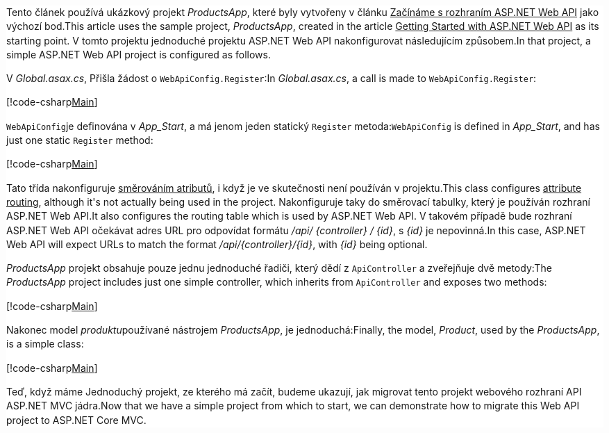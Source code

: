<span data-ttu-id="50d18-110">Tento článek používá ukázkový projekt *ProductsApp*, které byly vytvořeny v článku [Začínáme s rozhraním ASP.NET Web API](https://docs.microsoft.com/aspnet/web-api/overview/getting-started-with-aspnet-web-api/tutorial-your-first-web-api) jako výchozí bod.</span><span class="sxs-lookup"><span data-stu-id="50d18-110">This article uses the sample project, *ProductsApp*, created in the article [Getting Started with ASP.NET Web API](https://docs.microsoft.com/aspnet/web-api/overview/getting-started-with-aspnet-web-api/tutorial-your-first-web-api) as its starting point.</span></span> <span data-ttu-id="50d18-111">V tomto projektu jednoduché projektu ASP.NET Web API nakonfigurovat následujícím způsobem.</span><span class="sxs-lookup"><span data-stu-id="50d18-111">In that project, a simple ASP.NET Web API  project is configured as follows.</span></span>

<span data-ttu-id="50d18-112">V *Global.asax.cs*, Přišla žádost o `WebApiConfig.Register`:</span><span class="sxs-lookup"><span data-stu-id="50d18-112">In *Global.asax.cs*, a call is made to `WebApiConfig.Register`:</span></span>

[!code-csharp[Main](../migration/webapi/sample/ProductsApp/Global.asax.cs?highlight=14)]

<span data-ttu-id="50d18-113">`WebApiConfig`je definována v *App_Start*, a má jenom jeden statický `Register` metoda:</span><span class="sxs-lookup"><span data-stu-id="50d18-113">`WebApiConfig` is defined in *App_Start*, and has just one static `Register` method:</span></span>

[!code-csharp[Main](../migration/webapi/sample/ProductsApp/App_Start/WebApiConfig.cs?highlight=15,16,17,18,19,20)]


<span data-ttu-id="50d18-114">Tato třída nakonfiguruje [směrováním atributů](https://docs.microsoft.com/aspnet/web-api/overview/web-api-routing-and-actions/attribute-routing-in-web-api-2), i když je ve skutečnosti není používán v projektu.</span><span class="sxs-lookup"><span data-stu-id="50d18-114">This class configures [attribute routing](https://docs.microsoft.com/aspnet/web-api/overview/web-api-routing-and-actions/attribute-routing-in-web-api-2), although it's not actually being used in the project.</span></span> <span data-ttu-id="50d18-115">Nakonfiguruje taky do směrovací tabulky, který je používán rozhraní ASP.NET Web API.</span><span class="sxs-lookup"><span data-stu-id="50d18-115">It also configures the routing table which is used by ASP.NET Web API.</span></span> <span data-ttu-id="50d18-116">V takovém případě bude rozhraní ASP.NET Web API očekávat adres URL pro odpovídat formátu */api/ {controller} / {id}*, s *{id}* je nepovinná.</span><span class="sxs-lookup"><span data-stu-id="50d18-116">In this case, ASP.NET Web API will expect URLs to match the format */api/{controller}/{id}*, with *{id}* being optional.</span></span>

<span data-ttu-id="50d18-117">*ProductsApp* projekt obsahuje pouze jednu jednoduché řadiči, který dědí z `ApiController` a zveřejňuje dvě metody:</span><span class="sxs-lookup"><span data-stu-id="50d18-117">The *ProductsApp* project includes just one simple controller, which inherits from `ApiController` and exposes two methods:</span></span>

[!code-csharp[Main](../migration/webapi/sample/ProductsApp/Controllers/ProductsController.cs?highlight=19,24)]

<span data-ttu-id="50d18-118">Nakonec model *produktu*používané nástrojem *ProductsApp*, je jednoduchá:</span><span class="sxs-lookup"><span data-stu-id="50d18-118">Finally, the model, *Product*, used by the *ProductsApp*, is a simple class:</span></span>

[!code-csharp[Main](webapi/sample/ProductsApp/Models/Product.cs)]

<span data-ttu-id="50d18-119">Teď, když máme Jednoduchý projekt, ze kterého má začít, budeme ukazují, jak migrovat tento projekt webového rozhraní API ASP.NET MVC jádra.</span><span class="sxs-lookup"><span data-stu-id="50d18-119">Now that we have a simple project from which to start, we can demonstrate how to migrate this Web API project to ASP.NET Core MVC.</span></span>
